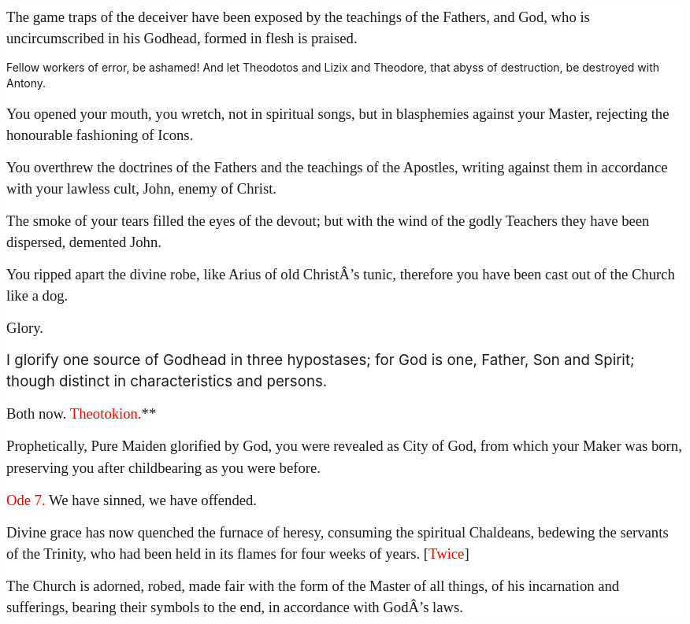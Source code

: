 <span style="font-size:14.0pt;
mso-bidi-font-size:12.0pt;font-family:&quot;Book Antiqua&quot;">The game traps of the deceiver have been exposed by the teachings of the Fathers, and God, who is uncircumscribed in his Godhead, formed in flesh is praised.</span>

Fellow workers of error, be ashamed! And let Theodotos and Lizix and Theodore, that abyss of destruction, be destroyed with Antony.

<span style="font-size:14.0pt;
mso-bidi-font-size:12.0pt;font-family:&quot;Book Antiqua&quot;">You opened your mouth, you wretch, not in spiritual songs, but in blasphemies against your Master, rejecting the honourable fashioning of Icons.</span>

<span style="font-size:14.0pt;
mso-bidi-font-size:12.0pt;font-family:&quot;Book Antiqua&quot;">You overthrew the doctrines of the Fathers and the teachings of the Apostles, writing against them in accordance with your lawless cult, John, enemy of Christ.</span>

<span style="font-size:14.0pt;
mso-bidi-font-size:12.0pt;font-family:&quot;Book Antiqua&quot;">The smoke of your tears filled the eyes of the devout; but with the wind of the godly Teachers they have been dispersed, demented John.</span>

<span style="font-size:14.0pt;
mso-bidi-font-size:12.0pt;font-family:&quot;Book Antiqua&quot;">You ripped apart the divine robe, like Arius of old ChristÂ’s tunic, therefore you have been cast out of the Church like a dog.</span>

<span style="font-size:14.0pt;mso-bidi-font-size:12.0pt;font-family:&quot;Book Antiqua&quot;">Glory.</span>

<span style="font-size:14.0pt;mso-bidi-font-size:12.0pt">I glorify one source of Godhead in three hypostases; for God is one, Father, Son and Spirit; though distinct in characteristics and persons.</span>

<span style="font-size:14.0pt;mso-bidi-font-size:12.0pt;font-family:&quot;Book Antiqua&quot;">Both now. <span style="color:red">Theotokion.</span>**</span>

<span style="font-size:14.0pt;
mso-bidi-font-size:12.0pt;font-family:&quot;Book Antiqua&quot;">Prophetically, Pure Maiden glorified by God, you were revealed as City of God, from which your Maker was born, preserving you after childbearing as you were before.</span>

<span style="font-size:14.0pt;mso-bidi-font-size:12.0pt;font-family:&quot;Book Antiqua&quot;;
color:red">Ode 7.</span><span style="font-size:14.0pt;mso-bidi-font-size:12.0pt;
font-family:&quot;Book Antiqua&quot;"> We have sinned, we have offended</span><span style="font-size:14.0pt;mso-bidi-font-size:12.0pt;font-family:Odyssea">.</span>

<span style="font-size:14.0pt;
mso-bidi-font-size:12.0pt;font-family:&quot;Book Antiqua&quot;">Divine grace has now quenched the furnace of heresy, consuming the spiritual Chaldeans, bedewing the servants of the Trinity, who had been held in its flames for four weeks of years. \[<span style="color:red">Twice</span>\]</span>

<span style="font-size:14.0pt;
mso-bidi-font-size:12.0pt;font-family:&quot;Book Antiqua&quot;">The Church is adorned, robed, made fair with the form of the Master of all things, of his incarnation and sufferings, bearing their symbols to the end, in accordance with GodÂ’s laws.</span>
